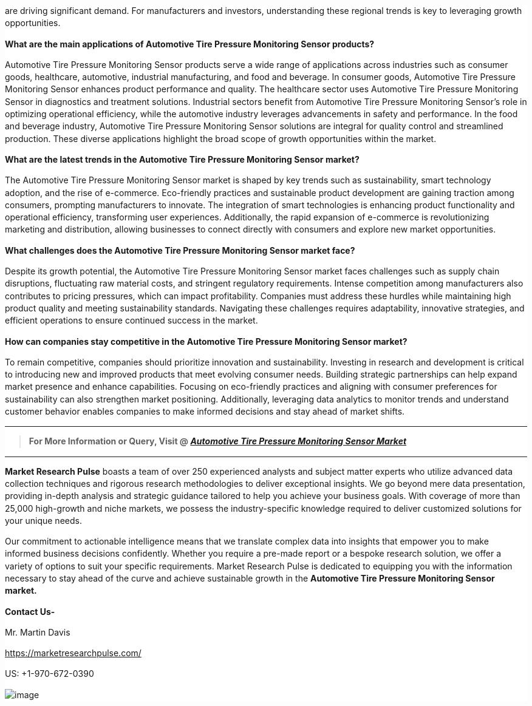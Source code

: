 are driving significant demand. For manufacturers and investors, understanding these regional trends is key to leveraging growth opportunities.</p><p><strong>What are the main applications of Automotive Tire Pressure Monitoring Sensor products?</strong></p><p>Automotive Tire Pressure Monitoring Sensor products serve a wide range of applications across industries such as consumer goods, healthcare, automotive, industrial manufacturing, and food and beverage. In consumer goods, Automotive Tire Pressure Monitoring Sensor enhances product performance and quality. The healthcare sector uses Automotive Tire Pressure Monitoring Sensor in diagnostics and treatment solutions. Industrial sectors benefit from Automotive Tire Pressure Monitoring Sensor&rsquo;s role in optimizing operational efficiency, while the automotive industry leverages advancements in safety and performance. In the food and beverage industry, Automotive Tire Pressure Monitoring Sensor solutions are integral for quality control and streamlined production. These diverse applications highlight the broad scope of growth opportunities within the market.</p><p><strong>What are the latest trends in the Automotive Tire Pressure Monitoring Sensor market?</strong></p><p>The Automotive Tire Pressure Monitoring Sensor market is shaped by key trends such as sustainability, smart technology adoption, and the rise of e-commerce. Eco-friendly practices and sustainable product development are gaining traction among consumers, prompting manufacturers to innovate. The integration of smart technologies is enhancing product functionality and operational efficiency, transforming user experiences. Additionally, the rapid expansion of e-commerce is revolutionizing marketing and distribution, allowing businesses to connect directly with consumers and explore new market opportunities.</p><p><strong>What challenges does the Automotive Tire Pressure Monitoring Sensor market face?</strong></p><p>Despite its growth potential, the Automotive Tire Pressure Monitoring Sensor market faces challenges such as supply chain disruptions, fluctuating raw material costs, and stringent regulatory requirements. Intense competition among manufacturers also contributes to pricing pressures, which can impact profitability. Companies must address these hurdles while maintaining high product quality and meeting sustainability standards. Navigating these challenges requires adaptability, innovative strategies, and efficient operations to ensure continued success in the market.</p><p><strong>How can companies stay competitive in the Automotive Tire Pressure Monitoring Sensor market?</strong></p><p>To remain competitive, companies should prioritize innovation and sustainability. Investing in research and development is critical to introducing new and improved products that meet evolving consumer needs. Building strategic partnerships can help expand market presence and enhance capabilities. Focusing on eco-friendly practices and aligning with consumer preferences for sustainability can also strengthen market positioning. Additionally, leveraging data analytics to monitor trends and understand customer behavior enables companies to make informed decisions and stay ahead of market shifts.</p><hr /><blockquote><p><strong>For More Information or Query, Visit @&nbsp;<em><a href="https://marketresearchpulse.com/report/110120/automotive-tire-pressure-monitoring-sensor-market?utm_source=Linkedin&utm_medium=052">Automotive Tire Pressure Monitoring Sensor Market</a></em></strong></p></blockquote><hr /><p><strong>Market Research Pulse</strong> boasts a team of over 250 experienced analysts and subject matter experts who utilize advanced data collection techniques and rigorous research methodologies to deliver exceptional insights. We go beyond mere data presentation, providing in-depth analysis and strategic guidance tailored to help you achieve your business goals. With coverage of more than 25,000 high-growth and niche markets, we possess the industry-specific knowledge required to deliver customized solutions for your unique needs.</p><p>Our commitment to actionable intelligence means that we translate complex data into insights that empower you to make informed business decisions confidently. Whether you require a pre-made report or a bespoke research solution, we offer a variety of options to suit your specific requirements. Market Research Pulse is dedicated to equipping you with the information necessary to stay ahead of the curve and achieve sustainable growth in the <strong>Automotive Tire Pressure Monitoring Sensor market.</strong></p><p><strong>Contact Us-</strong></p><p>Mr. Martin Davis</p><p>https://marketresearchpulse.com/</p><p>US: +1-970-672-0390</p>
![image](https://github.com/user-attachments/assets/af52a44b-f74f-4ee7-b965-07cac4666df8)
